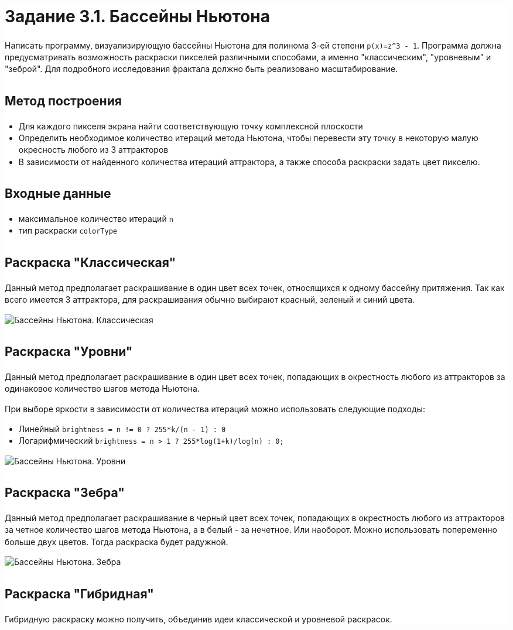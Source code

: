 # Задание 3.1. Бассейны Ньютона
Написать программу, визуализирующую бассейны Ньютона для полинома 3-ей степени `p(x)=z^3 - 1`.
Программа должна предусматривать возможность раскраски пикселей различными способами, а именно "классическим", "уровневым" и "зеброй".
Для подробного исследования фрактала должно быть реализовано масштабирование.

## Метод построения
* Для каждого пикселя экрана найти соответствующую точку комплексной плоскости
* Определить необходимое количество итераций метода Ньютона, чтобы перевести эту точку в некоторую малую окресность любого из 3 аттракторов
* В зависимости от найденного количества итераций аттрактора, а также способа раскраски задать цвет пикселю.

## Входные данные
* максимальное количество итераций `n`
* тип раскраски `colorType`

## Раскраска "Классическая"
Данный метод предполагает раскрашивание в один цвет всех точек, относящихся к одному бассейну притяжения.
Так как всего имеется 3 аттрактора, для раскрашивания обычно выбирают красный, зеленый и синий цвета.

![Бассейны Ньютона. Классическая](/images/newton-classic.png)

## Раскраска "Уровни"
Данный метод предполагает раскрашивание в один цвет всех точек,
попадающих в окрестность любого из аттракторов за одинаковое количество шагов метода Ньютона.

При выборе яркости в зависимости от количества итераций можно использовать следующие подходы:
* Линейный `` brightness = n != 0 ? 255*k/(n - 1) : 0 ``
* Логарифмический `` brightness = n > 1 ? 255*log(1+k)/log(n) : 0; ``

![Бассейны Ньютона. Уровни](/images/newton-levels.png)

## Раскраска "Зебра"
Данный метод предполагает раскрашивание в черный цвет всех точек,
попадающих в окрестность любого из аттракторов за четное количество шагов метода Ньютона,
а в белый - за нечетное. Или наоборот.
Можно использовать попеременно больше двух цветов. Тогда раскраска будет радужной.

![Бассейны Ньютона. Зебра](/images/newton-zebra.png)

## Раскраска "Гибридная"

Гибридную раскраску можно получить, объединив идеи классической и уровневой раскрасок.
